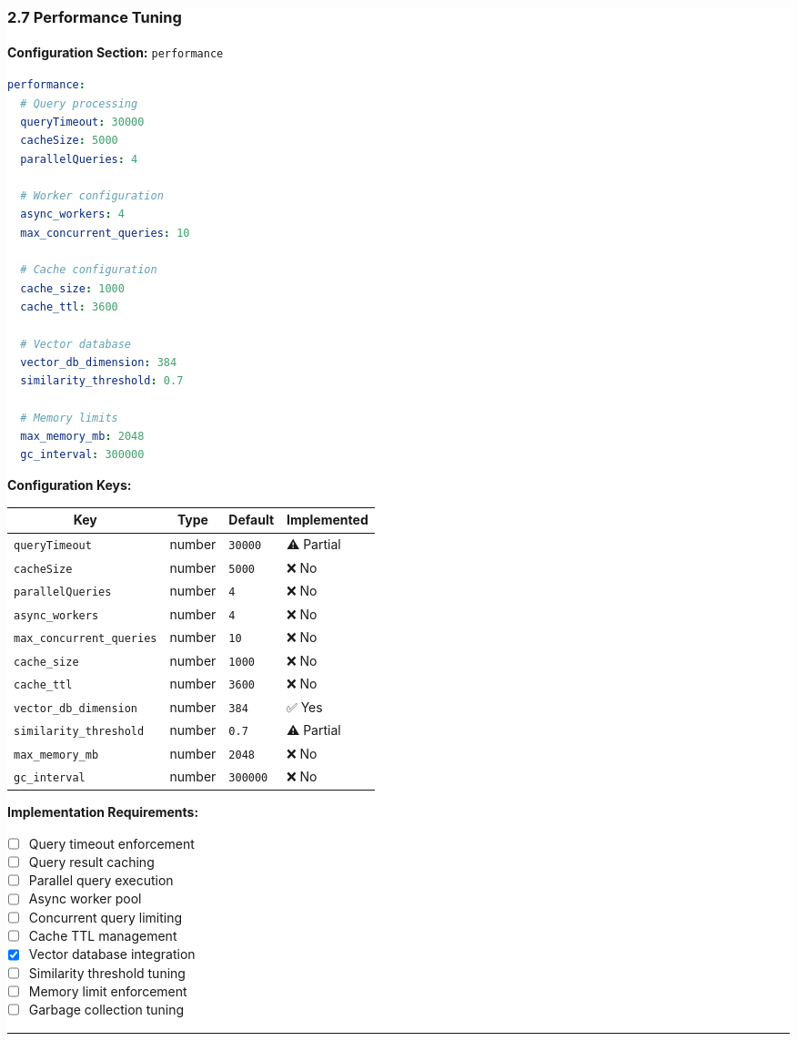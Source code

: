 
### 2.7 Performance Tuning

**Configuration Section:** `performance`

```yaml
performance:
  # Query processing
  queryTimeout: 30000
  cacheSize: 5000
  parallelQueries: 4

  # Worker configuration
  async_workers: 4
  max_concurrent_queries: 10

  # Cache configuration
  cache_size: 1000
  cache_ttl: 3600

  # Vector database
  vector_db_dimension: 384
  similarity_threshold: 0.7

  # Memory limits
  max_memory_mb: 2048
  gc_interval: 300000
```

**Configuration Keys:**

| Key | Type | Default | Implemented |
|-----|------|---------|-------------|
| `queryTimeout` | number | `30000` | ⚠️ Partial |
| `cacheSize` | number | `5000` | ❌ No |
| `parallelQueries` | number | `4` | ❌ No |
| `async_workers` | number | `4` | ❌ No |
| `max_concurrent_queries` | number | `10` | ❌ No |
| `cache_size` | number | `1000` | ❌ No |
| `cache_ttl` | number | `3600` | ❌ No |
| `vector_db_dimension` | number | `384` | ✅ Yes |
| `similarity_threshold` | number | `0.7` | ⚠️ Partial |
| `max_memory_mb` | number | `2048` | ❌ No |
| `gc_interval` | number | `300000` | ❌ No |

**Implementation Requirements:**
- [ ] Query timeout enforcement
- [ ] Query result caching
- [ ] Parallel query execution
- [ ] Async worker pool
- [ ] Concurrent query limiting
- [ ] Cache TTL management
- [x] Vector database integration
- [ ] Similarity threshold tuning
- [ ] Memory limit enforcement
- [ ] Garbage collection tuning

---